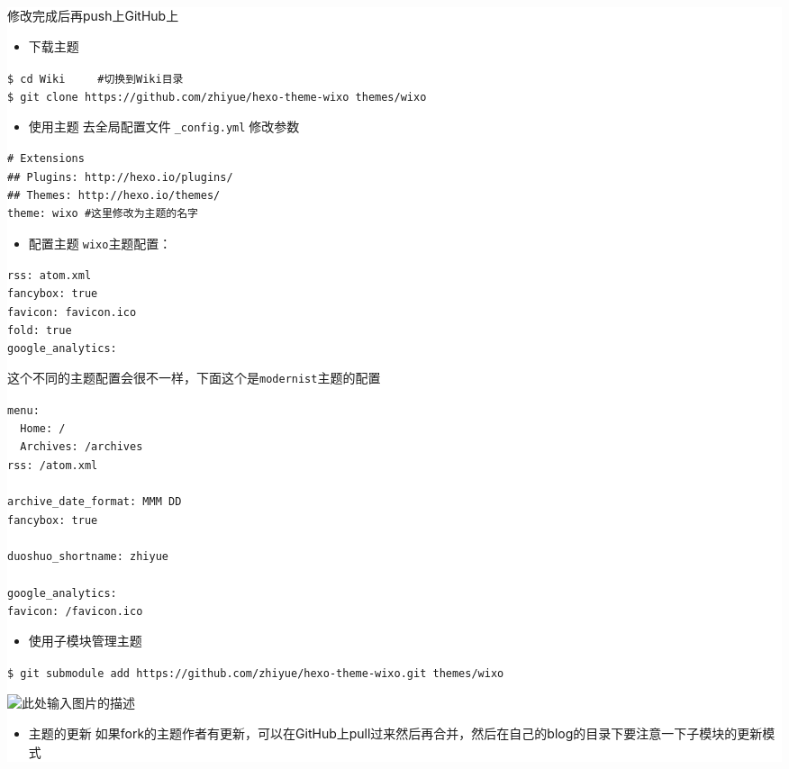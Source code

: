 修改完成后再push上GitHub上

- 下载主题

```
$ cd Wiki     #切换到Wiki目录
$ git clone https://github.com/zhiyue/hexo-theme-wixo themes/wixo
```

- 使用主题
去全局配置文件 `_config.yml` 修改参数
```
# Extensions
## Plugins: http://hexo.io/plugins/
## Themes: http://hexo.io/themes/
theme: wixo #这里修改为主题的名字
```
- 配置主题
`wixo`主题配置：

```
rss: atom.xml
fancybox: true
favicon: favicon.ico
fold: true
google_analytics: 
```


这个不同的主题配置会很不一样，下面这个是`modernist`主题的配置
```
menu:
  Home: /
  Archives: /archives
rss: /atom.xml

archive_date_format: MMM DD
fancybox: true

duoshuo_shortname: zhiyue

google_analytics:
favicon: /favicon.ico

```

- 使用子模块管理主题

```
$ git submodule add https://github.com/zhiyue/hexo-theme-wixo.git themes/wixo
```

![此处输入图片的描述][27]

- 主题的更新
如果fork的主题作者有更新，可以在GitHub上pull过来然后再合并，然后在自己的blog的目录下要注意一下子模块的更新模式


  [1]: http://7xilqm.com1.z0.glb.clouddn.com/Hexo_wiki/Hexo.png
  [2]: http://twitter.com/tommy351
  [3]: http://hexo.io/
  [4]: https://github.com/wzpan/hexo-theme-wixo/
  [5]: https://travis-ci.org/
  [6]: http://7xilqm.com1.z0.glb.clouddn.com/Hexo_wiki/NodeJs.png
  [7]: https://nodejs.org/
  [8]: http://7xilqm.com1.z0.glb.clouddn.com/Hexo_wiki/hexo_install.png
  [9]: http://7xilqm.com1.z0.glb.clouddn.com/Hexo_wiki/npm_install.png
  [10]: https://github.com/hexojs/hexo-renderer-ejs
  [11]: https://github.com/tj/ejs
  [12]: https://github.com/hexojs/hexo-generator-index
  [13]: https://github.com/hexojs/hexo-generator-tagtps://github.com/hexojs/hexo-generator-index
  [14]: https://github.com/hexojs/hexo-generator-categoryr-tagtps://github.com/hexojs/hexo-generator-index
  [15]: https://github.com/hexojs/hexo-generator-archive
  [16]: https://github.com/hexojs/hexo-renderer-marked
  [17]: https://github.com/hexojs/hexo-renderer-stylus
  [18]: https://github.com/hexojs/hexo-server
  [19]: https://github.com/hexojs/hexo-deployer-git
  [20]: https://github.com/hexojs/hexo-generator-feed
  [21]: https://github.com/hexojs/hexo-generator-sitemap
  [22]: https://github.com/hexojs/hexo-fs
  [23]: https://github.com/phoenixcw/hexo-renderer-mathjax
  [24]: http://hexo.io/plugins/
  [25]: https://github.com/hexojs/hexo/wiki/Plugins
  [26]: https://github.com/hexojs/hexo/wiki/Themes
  [27]: http://7xilqm.com1.z0.glb.clouddn.com/Hexo_wiki/git_submodule.png
  [28]: http://7xilqm.com1.z0.glb.clouddn.com/Hexo_wiki/hexo_g.png
  [29]: http://7xilqm.com1.z0.glb.clouddn.com/Hexo_wiki/preview.png
  [30]: http://7xilqm.com1.z0.glb.clouddn.com/Hexo_wiki/dnspod.png
  [31]: https://github.com/settings/tokens
  [32]: http://7xilqm.com1.z0.glb.clouddn.com/Hexo_wiki/generate_token.png
  [33]: https://travis-ci.org
  [34]: http://7xilqm.com1.z0.glb.clouddn.com/Hexo_wiki/travis.png
  [35]: http://7xilqm.com1.z0.glb.clouddn.com/Hexo_wiki/create_var.png
  [36]: http://7xilqm.com1.z0.glb.clouddn.com/Hexo_wiki/test.png
  [37]: http://7xilqm.com1.z0.glb.clouddn.com/Hexo_wiki/wiki_2.png
  [38]: http://ippotsuko.com/build-your-hexo-blog-3/
  [39]: http://segmentfault.com/a/1190000000406019
  [40]: https://ihower.tw/blog/archives/5691
  [41]: http://blog.csdn.net/u010520912/article/details/18993001